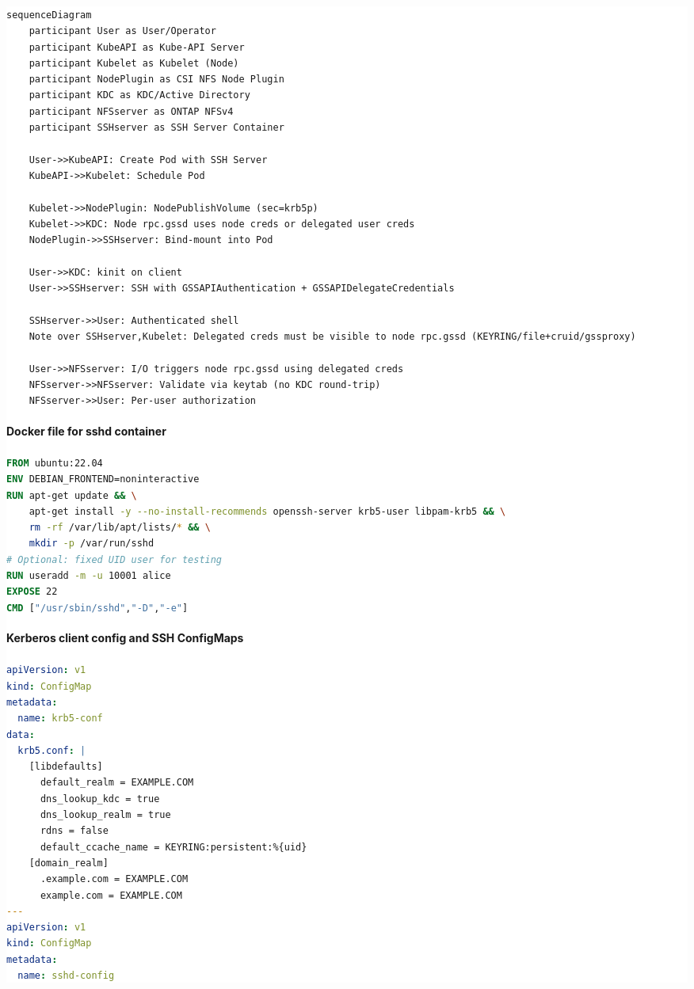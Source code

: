 ```mermaid
sequenceDiagram
    participant User as User/Operator
    participant KubeAPI as Kube-API Server
    participant Kubelet as Kubelet (Node)
    participant NodePlugin as CSI NFS Node Plugin
    participant KDC as KDC/Active Directory
    participant NFSserver as ONTAP NFSv4
    participant SSHserver as SSH Server Container

    User->>KubeAPI: Create Pod with SSH Server
    KubeAPI->>Kubelet: Schedule Pod

    Kubelet->>NodePlugin: NodePublishVolume (sec=krb5p)
    Kubelet->>KDC: Node rpc.gssd uses node creds or delegated user creds
    NodePlugin->>SSHserver: Bind-mount into Pod

    User->>KDC: kinit on client
    User->>SSHserver: SSH with GSSAPIAuthentication + GSSAPIDelegateCredentials

    SSHserver->>User: Authenticated shell
    Note over SSHserver,Kubelet: Delegated creds must be visible to node rpc.gssd (KEYRING/file+cruid/gssproxy)

    User->>NFSserver: I/O triggers node rpc.gssd using delegated creds
    NFSserver->>NFSserver: Validate via keytab (no KDC round-trip)
    NFSserver->>User: Per-user authorization
```

#### Docker file for sshd container
```DOCKERFILE
FROM ubuntu:22.04
ENV DEBIAN_FRONTEND=noninteractive
RUN apt-get update && \
    apt-get install -y --no-install-recommends openssh-server krb5-user libpam-krb5 && \
    rm -rf /var/lib/apt/lists/* && \
    mkdir -p /var/run/sshd
# Optional: fixed UID user for testing
RUN useradd -m -u 10001 alice
EXPOSE 22
CMD ["/usr/sbin/sshd","-D","-e"]
```

#### Kerberos client config and SSH ConfigMaps
```YAML
apiVersion: v1
kind: ConfigMap
metadata:
  name: krb5-conf
data:
  krb5.conf: |
    [libdefaults]
      default_realm = EXAMPLE.COM
      dns_lookup_kdc = true
      dns_lookup_realm = true
      rdns = false
      default_ccache_name = KEYRING:persistent:%{uid}
    [domain_realm]
      .example.com = EXAMPLE.COM
      example.com = EXAMPLE.COM
---
apiVersion: v1
kind: ConfigMap
metadata:
  name: sshd-config
```